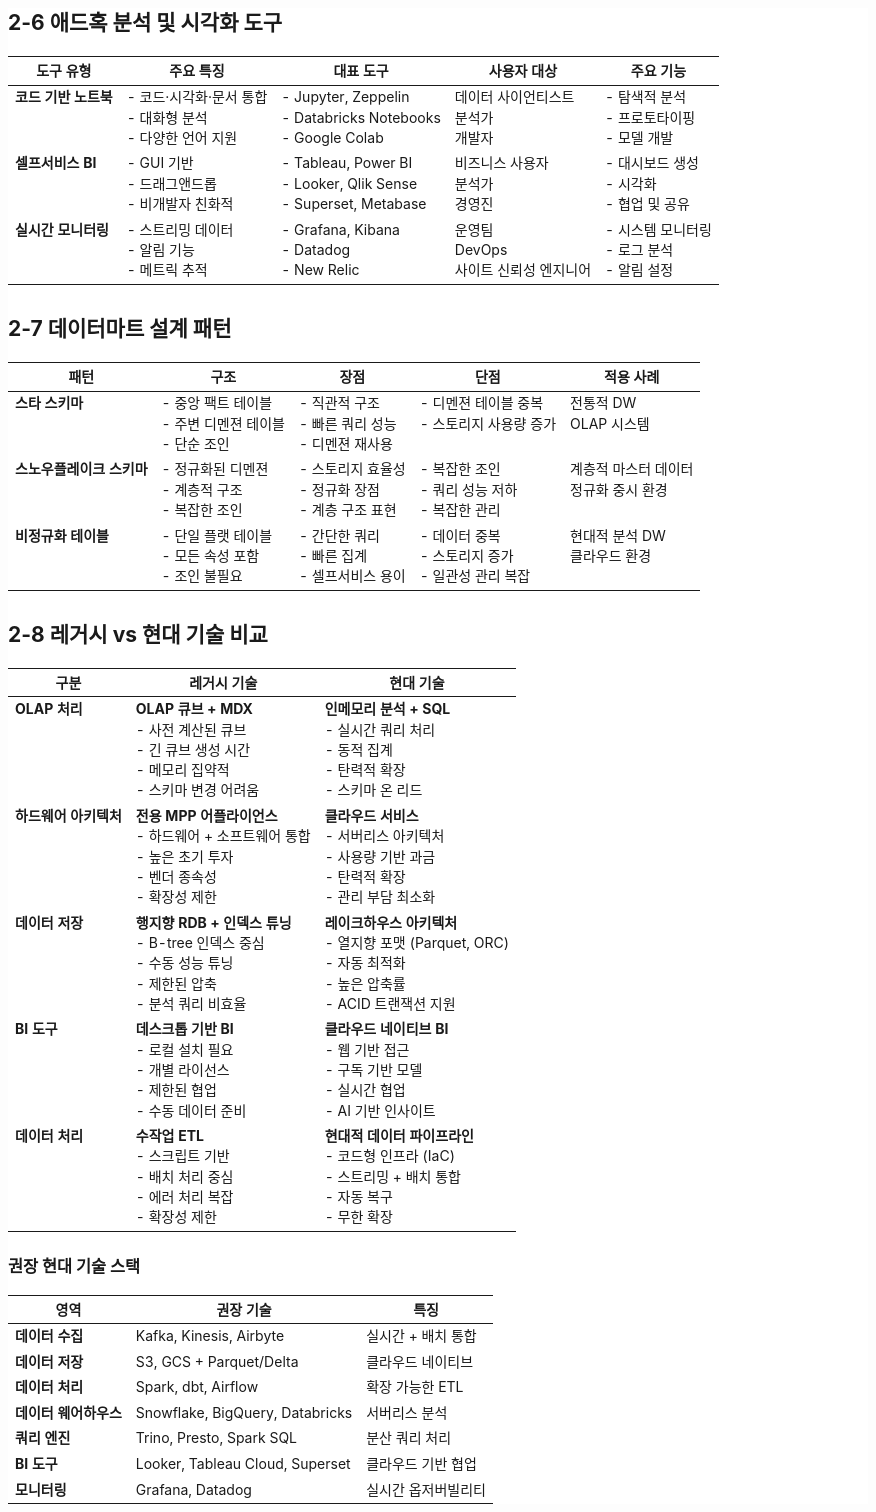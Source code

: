 ## 2-6 애드혹 분석 및 시각화 도구

| 도구 유형 | 주요 특징 | 대표 도구 | 사용자 대상 | 주요 기능 |
|-----------|-----------|-----------|-------------|-----------|
| **코드 기반 노트북** | - 코드·시각화·문서 통합<br>- 대화형 분석<br>- 다양한 언어 지원 | - Jupyter, Zeppelin<br>- Databricks Notebooks<br>- Google Colab | 데이터 사이언티스트<br>분석가<br>개발자 | - 탐색적 분석<br>- 프로토타이핑<br>- 모델 개발 |
| **셀프서비스 BI** | - GUI 기반<br>- 드래그앤드롭<br>- 비개발자 친화적 | - Tableau, Power BI<br>- Looker, Qlik Sense<br>- Superset, Metabase | 비즈니스 사용자<br>분석가<br>경영진 | - 대시보드 생성<br>- 시각화<br>- 협업 및 공유 |
| **실시간 모니터링** | - 스트리밍 데이터<br>- 알림 기능<br>- 메트릭 추적 | - Grafana, Kibana<br>- Datadog<br>- New Relic | 운영팀<br>DevOps<br>사이트 신뢰성 엔지니어 | - 시스템 모니터링<br>- 로그 분석<br>- 알림 설정 |

## 2-7 데이터마트 설계 패턴

| 패턴 | 구조 | 장점 | 단점 | 적용 사례 |
|------|------|------|------|-----------|
| **스타 스키마** | - 중앙 팩트 테이블<br>- 주변 디멘젼 테이블<br>- 단순 조인 | - 직관적 구조<br>- 빠른 쿼리 성능<br>- 디멘젼 재사용 | - 디멘젼 테이블 중복<br>- 스토리지 사용량 증가 | 전통적 DW<br>OLAP 시스템 |
| **스노우플레이크 스키마** | - 정규화된 디멘젼<br>- 계층적 구조<br>- 복잡한 조인 | - 스토리지 효율성<br>- 정규화 장점<br>- 계층 구조 표현 | - 복잡한 조인<br>- 쿼리 성능 저하<br>- 복잡한 관리 | 계층적 마스터 데이터<br>정규화 중시 환경 |
| **비정규화 테이블** | - 단일 플랫 테이블<br>- 모든 속성 포함<br>- 조인 불필요 | - 간단한 쿼리<br>- 빠른 집계<br>- 셀프서비스 용이 | - 데이터 중복<br>- 스토리지 증가<br>- 일관성 관리 복잡 | 현대적 분석 DW<br>클라우드 환경 |

## 2-8 레거시 vs 현대 기술 비교

| 구분 | 레거시 기술 | 현대 기술 |
|------|-------------|-----------|
| **OLAP 처리** | **OLAP 큐브 + MDX**<br>- 사전 계산된 큐브<br>- 긴 큐브 생성 시간<br>- 메모리 집약적<br>- 스키마 변경 어려움 | **인메모리 분석 + SQL**<br>- 실시간 쿼리 처리<br>- 동적 집계<br>- 탄력적 확장<br>- 스키마 온 리드 |
| **하드웨어 아키텍처** | **전용 MPP 어플라이언스**<br>- 하드웨어 + 소프트웨어 통합<br>- 높은 초기 투자<br>- 벤더 종속성<br>- 확장성 제한 | **클라우드 서비스**<br>- 서버리스 아키텍처<br>- 사용량 기반 과금<br>- 탄력적 확장<br>- 관리 부담 최소화 |
| **데이터 저장** | **행지향 RDB + 인덱스 튜닝**<br>- B-tree 인덱스 중심<br>- 수동 성능 튜닝<br>- 제한된 압축<br>- 분석 쿼리 비효율 | **레이크하우스 아키텍처**<br>- 열지향 포맷 (Parquet, ORC)<br>- 자동 최적화<br>- 높은 압축률<br>- ACID 트랜잭션 지원 |
| **BI 도구** | **데스크톱 기반 BI**<br>- 로컬 설치 필요<br>- 개별 라이선스<br>- 제한된 협업<br>- 수동 데이터 준비 | **클라우드 네이티브 BI**<br>- 웹 기반 접근<br>- 구독 기반 모델<br>- 실시간 협업<br>- AI 기반 인사이트 |
| **데이터 처리** | **수작업 ETL**<br>- 스크립트 기반<br>- 배치 처리 중심<br>- 에러 처리 복잡<br>- 확장성 제한 | **현대적 데이터 파이프라인**<br>- 코드형 인프라 (IaC)<br>- 스트리밍 + 배치 통합<br>- 자동 복구<br>- 무한 확장 |

### 권장 현대 기술 스택

| 영역 | 권장 기술 | 특징 |
|------|-----------|------|
| **데이터 수집** | Kafka, Kinesis, Airbyte | 실시간 + 배치 통합 |
| **데이터 저장** | S3, GCS + Parquet/Delta | 클라우드 네이티브 |
| **데이터 처리** | Spark, dbt, Airflow | 확장 가능한 ETL |
| **데이터 웨어하우스** | Snowflake, BigQuery, Databricks | 서버리스 분석 |
| **쿼리 엔진** | Trino, Presto, Spark SQL | 분산 쿼리 처리 |
| **BI 도구** | Looker, Tableau Cloud, Superset | 클라우드 기반 협업 |
| **모니터링** | Grafana, Datadog | 실시간 옵저버빌리티 |
